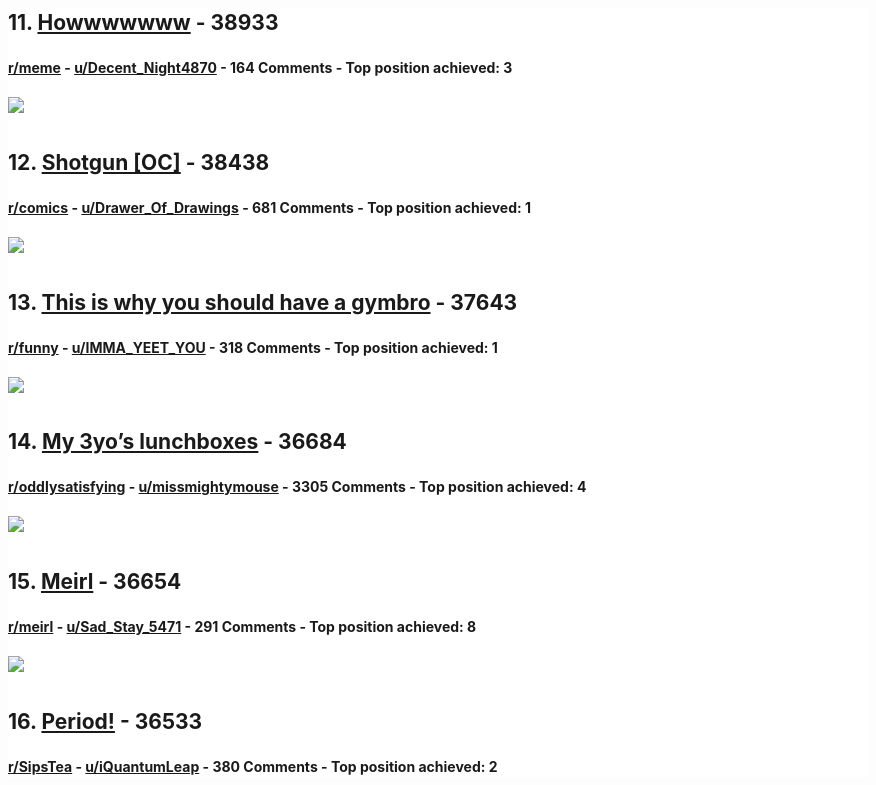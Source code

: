 ## 11. [Howwwwwww](http://reddit.com/r/meme/comments/1n8xx8r/howwwwwww/) - 38933
#### [r/meme](http://reddit.com/r/meme) - [u/Decent_Night4870](http://reddit.com/u/Decent_Night4870) - 164 Comments - Top position achieved: 3

<a href="https://i.redd.it/2t65785wjanf1.jpeg"><img src="https://a.thumbs.redditmedia.com/AVrRP9XQys_fb6ynlVoixeLe8b238zNbEGZmI6PCui0.jpg"></img></a>

## 12. [Shotgun [OC]](http://reddit.com/r/comics/comments/1n95qxl/shotgun_oc/) - 38438
#### [r/comics](http://reddit.com/r/comics) - [u/Drawer_Of_Drawings](http://reddit.com/u/Drawer_Of_Drawings) - 681 Comments - Top position achieved: 1

<a href="https://www.reddit.com/gallery/1n95qxl"><img src="https://b.thumbs.redditmedia.com/IpJZ2QgKzVj-jonTAkSSgQ8UU95DPJx1-WWngzQ_nDw.jpg"></img></a>

## 13. [This is why you should have a gymbro](http://reddit.com/r/funny/comments/1n8z5xp/this_is_why_you_should_have_a_gymbro/) - 37643
#### [r/funny](http://reddit.com/r/funny) - [u/IMMA_YEET_YOU](http://reddit.com/u/IMMA_YEET_YOU) - 318 Comments - Top position achieved: 1

<a href="https://v.redd.it/b8n0s69ayanf1"><img src="https://external-preview.redd.it/dWdxcDBwZWF5YW5mMWt2sDRXl16Eq6D8dxe1KOm7pCLAgwZREYT_R2mLyffQ.png?width=140&amp;height=140&amp;crop=140:140,smart&amp;format=jpg&amp;v=enabled&amp;lthumb=true&amp;s=ca54a4926d3d9f82a51365fe79b45565809e04a6"></img></a>

## 14. [My 3yo’s lunchboxes](http://reddit.com/r/oddlysatisfying/comments/1n99cu6/my_3yos_lunchboxes/) - 36684
#### [r/oddlysatisfying](http://reddit.com/r/oddlysatisfying) - [u/missmightymouse](http://reddit.com/u/missmightymouse) - 3305 Comments - Top position achieved: 4

<a href="https://www.reddit.com/gallery/1n99cu6"><img src="https://b.thumbs.redditmedia.com/wZVDfRr6ueYfq0e2QacVtKyqGn77B3lp0XRoS6atzSs.jpg"></img></a>

## 15. [Meirl](http://reddit.com/r/meirl/comments/1n8rev2/meirl/) - 36654
#### [r/meirl](http://reddit.com/r/meirl) - [u/Sad_Stay_5471](http://reddit.com/u/Sad_Stay_5471) - 291 Comments - Top position achieved: 8

<a href="https://i.redd.it/cwen3oygu8nf1.png"><img src="https://b.thumbs.redditmedia.com/76ZqamQ_QG5T99VGOJNyZIlZ2VaDYeCmBv1WOyeHmaE.jpg"></img></a>

## 16. [Period!](http://reddit.com/r/SipsTea/comments/1n92oj8/period/) - 36533
#### [r/SipsTea](http://reddit.com/r/SipsTea) - [u/iQuantumLeap](http://reddit.com/u/iQuantumLeap) - 380 Comments - Top position achieved: 2
